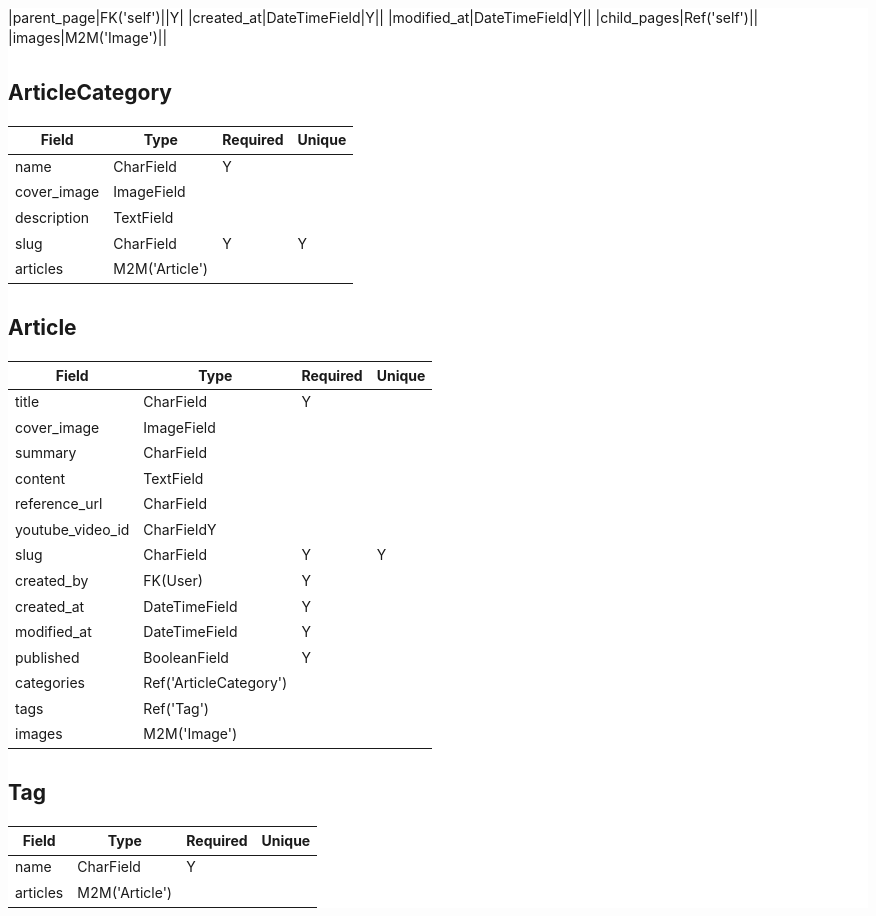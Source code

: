 |parent_page|FK('self')||Y|
|created_at|DateTimeField|Y||
|modified_at|DateTimeField|Y||
|child_pages|Ref('self')||
|images|M2M('Image')||

## ArticleCategory
| Field | Type | Required | Unique |
| ---   | ---  |  --      |      --|
|name | CharField|Y||
|cover_image | ImageField|||
|description |TextField||||
|slug|CharField|Y|Y|
|articles|M2M('Article')|||

## Article
| Field | Type | Required | Unique |
| ---   | ---  |  --      |      --|
|title|CharField|Y||
|cover_image|ImageField||
|summary|CharField||
|content|TextField||
|reference_url|CharField||
|youtube_video_id|CharFieldY|
|slug|CharField|Y|Y|
|created_by|FK(User)|Y||
|created_at|DateTimeField|Y|
|modified_at|DateTimeField|Y|
|published|BooleanField|Y|
|categories|Ref('ArticleCategory')||
|tags|Ref('Tag')||
|images|M2M('Image')||

## Tag
| Field | Type | Required | Unique |
| ---   | ---  |  --      |      --|
|name|CharField|Y||
|articles|M2M('Article')|||
